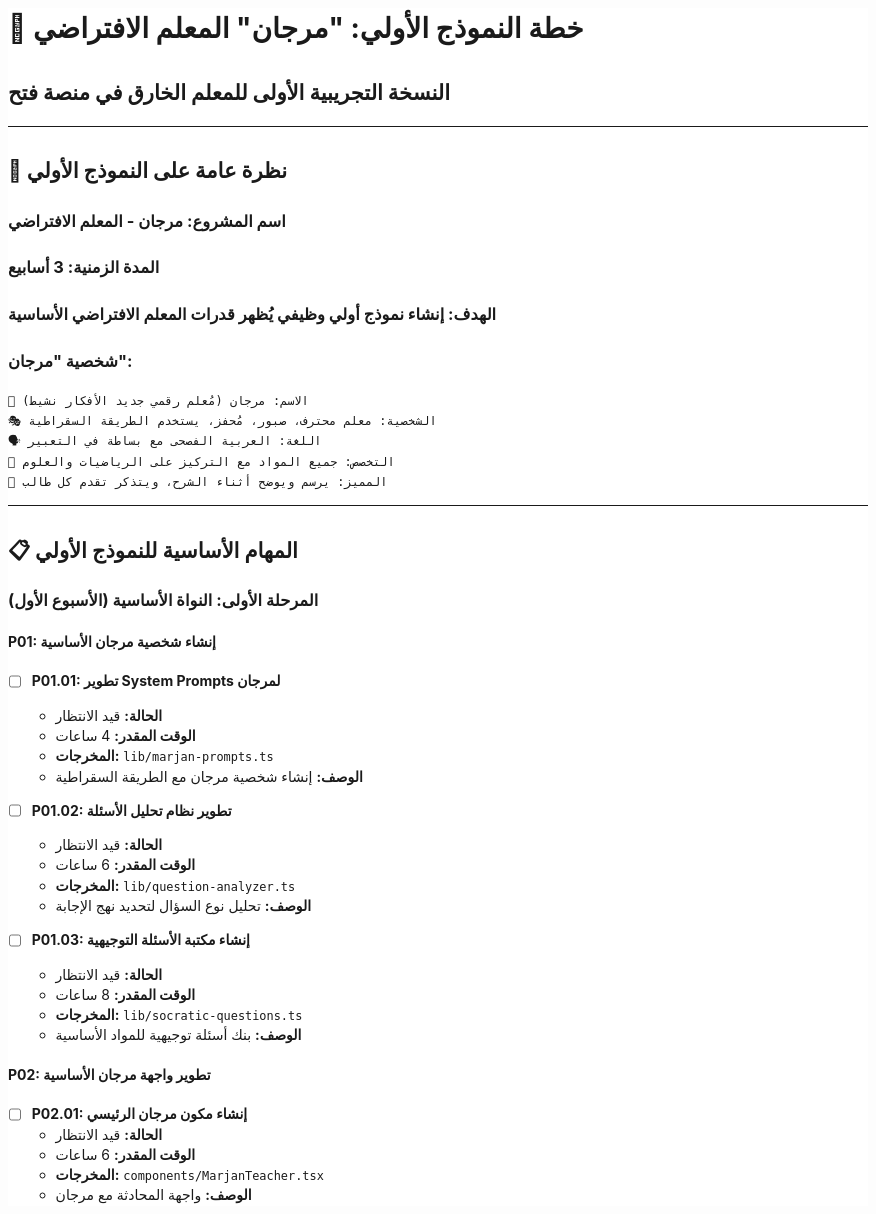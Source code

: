 # 🌟 خطة النموذج الأولي: "مرجان" المعلم الافتراضي
## النسخة التجريبية الأولى للمعلم الخارق في منصة فتح

---

## 🎯 **نظرة عامة على النموذج الأولي**

### **اسم المشروع:** مرجان - المعلم الافتراضي
### **المدة الزمنية:** 3 أسابيع
### **الهدف:** إنشاء نموذج أولي وظيفي يُظهر قدرات المعلم الافتراضي الأساسية

### **شخصية "مرجان":**
```
🧠 الاسم: مرجان (مُعلم رقمي جديد الأفكار نشيط)
🎭 الشخصية: معلم محترف، صبور، مُحفز، يستخدم الطريقة السقراطية
🗣️ اللغة: العربية الفصحى مع بساطة في التعبير
🎯 التخصص: جميع المواد مع التركيز على الرياضيات والعلوم
🌟 المميز: يرسم ويوضح أثناء الشرح، ويتذكر تقدم كل طالب
```

---

## 📋 **المهام الأساسية للنموذج الأولي**

### **المرحلة الأولى: النواة الأساسية (الأسبوع الأول)**

#### **P01: إنشاء شخصية مرجان الأساسية**
- [ ] **P01.01: تطوير System Prompts لمرجان**
  - **الحالة:** قيد الانتظار
  - **الوقت المقدر:** 4 ساعات
  - **المخرجات:** `lib/marjan-prompts.ts`
  - **الوصف:** إنشاء شخصية مرجان مع الطريقة السقراطية

- [ ] **P01.02: تطوير نظام تحليل الأسئلة**
  - **الحالة:** قيد الانتظار
  - **الوقت المقدر:** 6 ساعات
  - **المخرجات:** `lib/question-analyzer.ts`
  - **الوصف:** تحليل نوع السؤال لتحديد نهج الإجابة

- [ ] **P01.03: إنشاء مكتبة الأسئلة التوجيهية**
  - **الحالة:** قيد الانتظار
  - **الوقت المقدر:** 8 ساعات
  - **المخرجات:** `lib/socratic-questions.ts`
  - **الوصف:** بنك أسئلة توجيهية للمواد الأساسية

#### **P02: تطوير واجهة مرجان الأساسية**
- [ ] **P02.01: إنشاء مكون مرجان الرئيسي**
  - **الحالة:** قيد الانتظار
  - **الوقت المقدر:** 6 ساعات
  - **المخرجات:** `components/MarjanTeacher.tsx`
  - **الوصف:** واجهة المحادثة مع مرجان
